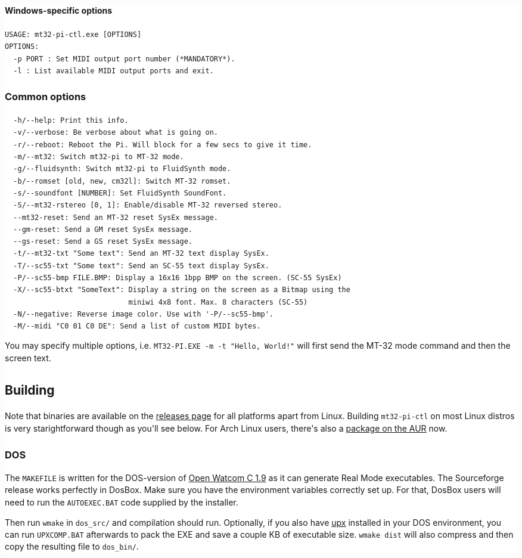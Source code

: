 

#### Windows-specific options

```
USAGE: mt32-pi-ctl.exe [OPTIONS]
OPTIONS:
  -p PORT : Set MIDI output port number (*MANDATORY*).
  -l : List available MIDI output ports and exit.
```

### Common options
```
  -h/--help: Print this info.
  -v/--verbose: Be verbose about what is going on.
  -r/--reboot: Reboot the Pi. Will block for a few secs to give it time.
  -m/--mt32: Switch mt32-pi to MT-32 mode.
  -g/--fluidsynth: Switch mt32-pi to FluidSynth mode.
  -b/--romset [old, new, cm32l]: Switch MT-32 romset.
  -s/--soundfont [NUMBER]: Set FluidSynth SoundFont.
  -S/--mt32-rstereo [0, 1]: Enable/disable MT-32 reversed stereo.
  --mt32-reset: Send an MT-32 reset SysEx message.
  --gm-reset: Send a GM reset SysEx message.
  --gs-reset: Send a GS reset SysEx message.
  -t/--mt32-txt "Some text": Send an MT-32 text display SysEx.
  -T/--sc55-txt "Some text": Send an SC-55 text display SysEx.
  -P/--sc55-bmp FILE.BMP: Display a 16x16 1bpp BMP on the screen. (SC-55 SysEx)
  -X/--sc55-btxt "SomeText": Display a string on the screen as a Bitmap using the
                             miniwi 4x8 font. Max. 8 characters (SC-55)
  -N/--negative: Reverse image color. Use with '-P/--sc55-bmp'.
  -M/--midi "C0 01 C0 DE": Send a list of custom MIDI bytes.
```

You may specify multiple options, i.e. `MT32-PI.EXE -m -t "Hello, World!"` will first send the MT-32 mode command and then the screen text.

## Building
Note that binaries are available on the [releases page](https://github.com/gmcn42/mt32-pi-control/releases) for all platforms apart from Linux. Building `mt32-pi-ctl` on most Linux distros is very starightforward though as you'll see below. For Arch Linux users, there's also a  [package on the AUR](https://aur.archlinux.org/packages/mt32-pi-control/) now.

### DOS
The `MAKEFILE` is written for the DOS-version of [Open Watcom C 1.9](https://sourceforge.net/projects/openwatcom/files/open-watcom-1.9/) as it can generate Real Mode executables. The Sourceforge release works perfectly in DosBox.
Make sure you have the environment variables correctly set up. For that, DosBox users will need to run the `AUTOEXEC.BAT` code supplied by the installer.

Then run `wmake` in `dos_src/` and compilation should run. Optionally, if you also have [upx](https://upx.github.io/) installed in your DOS environment, you can run `UPXCOMP.BAT` afterwards to pack the EXE and save a couple KB of executable size. `wmake dist` will also compress and then copy the resulting file to `dos_bin/`.
